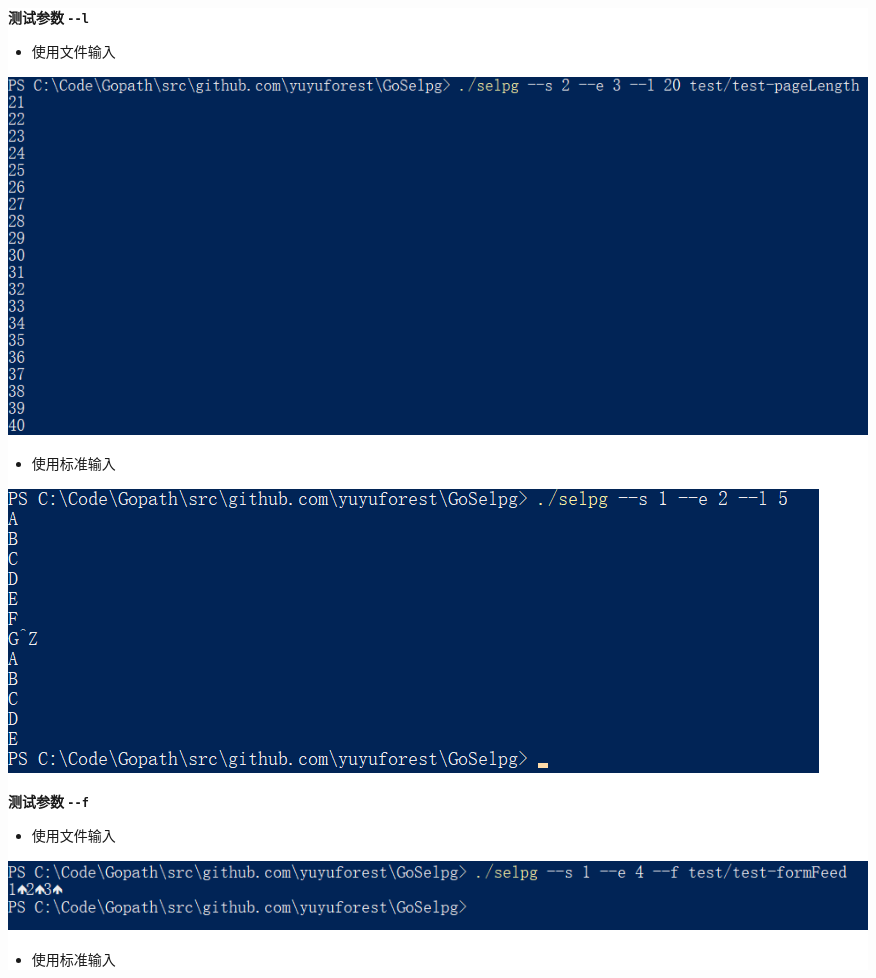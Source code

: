 **测试参数 `--l`**

- 使用文件输入

![](images/test-pageLength.png)

- 使用标准输入

![](images/test-pageLength-stdin.png)

**测试参数 `--f`**

- 使用文件输入

![](images/test-formFeed.png)

- 使用标准输入
